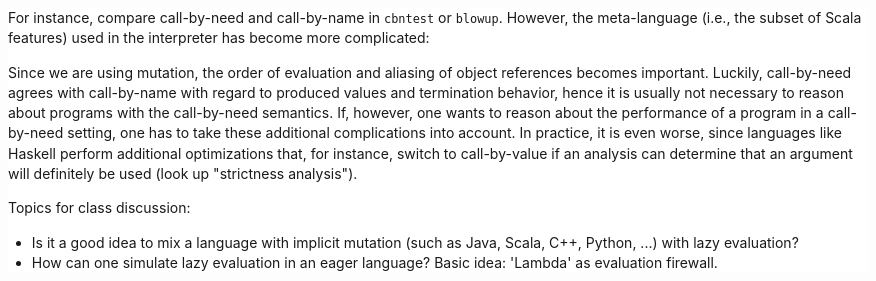 For instance, compare call-by-need and call-by-name in `cbntest` or `blowup`.
However, the meta-language (i.e., the subset of Scala features) used in the interpreter has become more complicated:

Since we are using mutation, the order of evaluation and aliasing of object references becomes important.
Luckily, call-by-need agrees with call-by-name with regard to produced values and termination behavior, hence it is usually not
necessary to reason about programs with the call-by-need semantics. If, however, one wants to reason about the performance of a
program in a call-by-need setting, one has to take these additional complications into account.
In practice, it is even worse, since languages like Haskell perform additional optimizations that, for instance, switch to call-by-value if an analysis can
determine that an argument will definitely be used (look up "strictness analysis").

Topics for class discussion:
 - Is it a good idea to mix a language with implicit mutation (such as Java, Scala, C++, Python, ...) with lazy evaluation?
 - How can one simulate lazy evaluation in an eager language? Basic idea: 'Lambda' as evaluation firewall.
